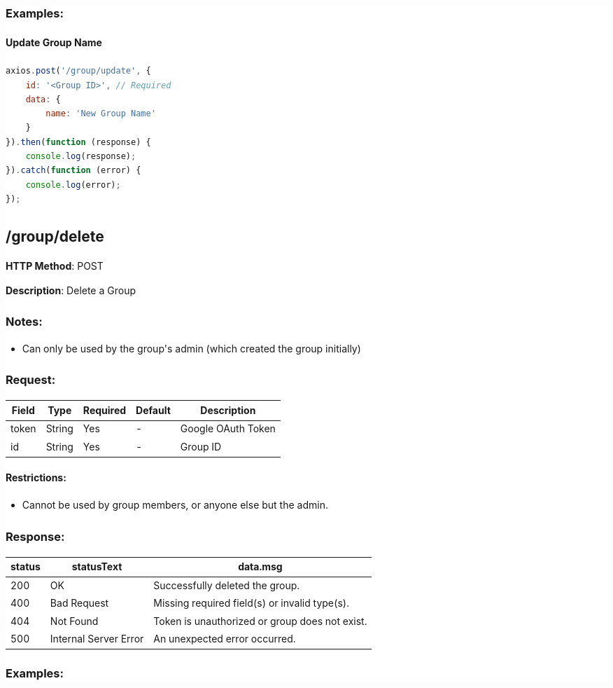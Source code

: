 ### Examples:

#### Update Group Name

```js
axios.post('/group/update', {
    id: '<Group ID>', // Required
    data: {
        name: 'New Group Name'
    }
}).then(function (response) {
    console.log(response);
}).catch(function (error) {
    console.log(error);
});
```

## /group/delete

**HTTP Method**: POST

**Description**: Delete a Group

### Notes:

- Can only be used by the group's admin (which created the group initially)

### Request:

| Field | Type   | Required | Default | Description        |
|-------|--------|----------|---------|--------------------|
| token | String | Yes      | -       | Google OAuth Token |
| id    | String | Yes      | -       | Group ID           |

#### Restrictions:

- Cannot be used by group members, or anyone else but the admin.

### Response:

| status | statusText            | data.msg                                       |
|--------|-----------------------|------------------------------------------------|
| 200    | OK                    | Successfully deleted the group.                |
| 400    | Bad Request           | Missing required field(s) or invalid type(s).  |
| 404    | Not Found             | Token is unauthorized or group does not exist. |
| 500    | Internal Server Error | An unexpected error occurred.                  |

### Examples:
